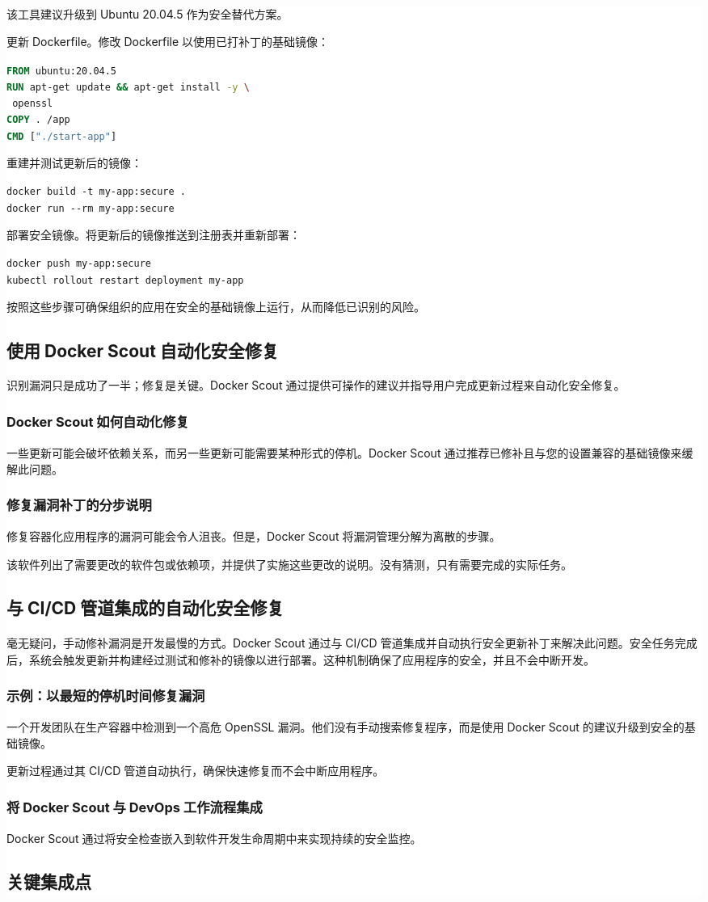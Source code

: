 该工具建议升级到 Ubuntu 20.04.5 作为安全替代方案。

更新 Dockerfile。修改 Dockerfile 以使用已打补丁的基础镜像：

```dockerfile
FROM ubuntu:20.04.5
RUN apt-get update && apt-get install -y \
 openssl
COPY . /app
CMD ["./start-app"]
```

重建并测试更新后的镜像：

```
docker build -t my-app:secure .
docker run --rm my-app:secure
```

部署安全镜像。将更新后的镜像推送到注册表并重新部署：

```
docker push my-app:secure
kubectl rollout restart deployment my-app
```

按照这些步骤可确保组织的应用在安全的基础镜像上运行，从而降低已识别的风险。

## 使用 Docker Scout 自动化安全修复

识别漏洞只是成功了一半；修复是关键。Docker Scout 通过提供可操作的建议并指导用户完成更新过程来自动化安全修复。

### Docker Scout 如何自动化修复
一些更新可能会破坏依赖关系，而另一些更新可能需要某种形式的停机。Docker Scout 通过推荐已修补且与您的设置兼容的基础镜像来缓解此问题。

### 修复漏洞补丁的分步说明

修复容器化应用程序的漏洞可能会令人沮丧。但是，Docker Scout 将漏洞管理分解为离散的步骤。

该软件列出了需要更改的软件包或依赖项，并提供了实施这些更改的说明。没有猜测，只有需要完成的实际任务。

## 与 CI/CD 管道集成的自动化安全修复

毫无疑问，手动修补漏洞是开发最慢的方式。Docker Scout 通过与 CI/CD 管道集成并自动执行安全更新补丁来解决此问题。安全任务完成后，系统会触发更新并构建经过测试和修补的镜像以进行部署。这种机制确保了应用程序的安全，并且不会中断开发。

### 示例：以最短的停机时间修复漏洞

一个开发团队在生产容器中检测到一个高危 OpenSSL 漏洞。他们没有手动搜索修复程序，而是使用 Docker Scout 的建议升级到安全的基础镜像。

更新过程通过其 CI/CD 管道自动执行，确保快速修复而不会中断应用程序。

### 将 Docker Scout 与 DevOps 工作流程集成

Docker Scout 通过将安全检查嵌入到软件开发生命周期中来实现持续的安全监控。

## 关键集成点
